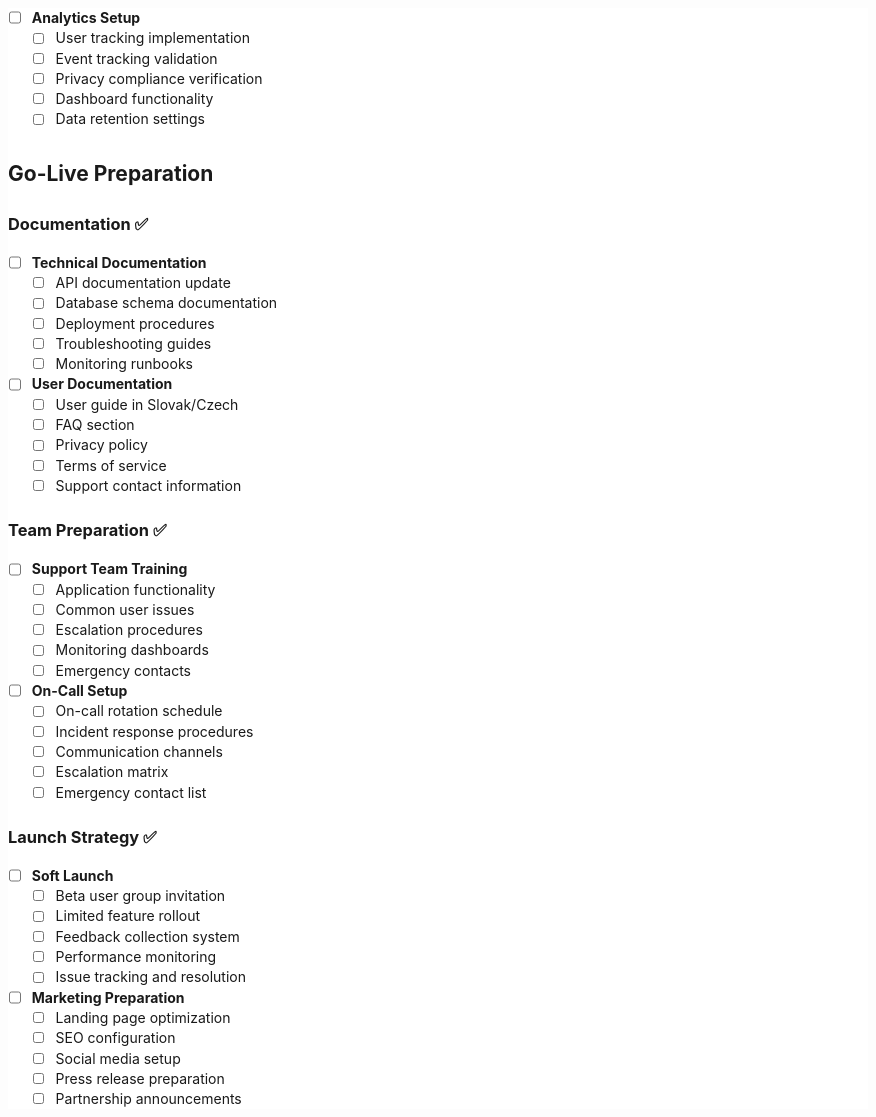 - [ ] **Analytics Setup**
  - [ ] User tracking implementation
  - [ ] Event tracking validation
  - [ ] Privacy compliance verification
  - [ ] Dashboard functionality
  - [ ] Data retention settings

## Go-Live Preparation

### Documentation ✅
- [ ] **Technical Documentation**
  - [ ] API documentation update
  - [ ] Database schema documentation
  - [ ] Deployment procedures
  - [ ] Troubleshooting guides
  - [ ] Monitoring runbooks

- [ ] **User Documentation**
  - [ ] User guide in Slovak/Czech
  - [ ] FAQ section
  - [ ] Privacy policy
  - [ ] Terms of service
  - [ ] Support contact information

### Team Preparation ✅
- [ ] **Support Team Training**
  - [ ] Application functionality
  - [ ] Common user issues
  - [ ] Escalation procedures
  - [ ] Monitoring dashboards
  - [ ] Emergency contacts

- [ ] **On-Call Setup**
  - [ ] On-call rotation schedule
  - [ ] Incident response procedures
  - [ ] Communication channels
  - [ ] Escalation matrix
  - [ ] Emergency contact list

### Launch Strategy ✅
- [ ] **Soft Launch**
  - [ ] Beta user group invitation
  - [ ] Limited feature rollout
  - [ ] Feedback collection system
  - [ ] Performance monitoring
  - [ ] Issue tracking and resolution

- [ ] **Marketing Preparation**
  - [ ] Landing page optimization
  - [ ] SEO configuration
  - [ ] Social media setup
  - [ ] Press release preparation
  - [ ] Partnership announcements
